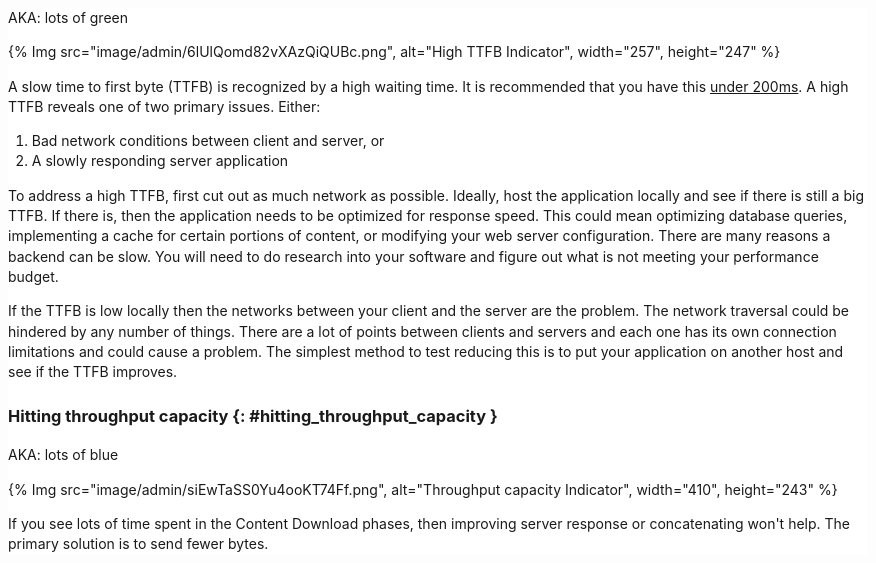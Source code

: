 AKA: lots of green

{% Img src="image/admin/6lUlQomd82vXAzQiQUBc.png", alt="High TTFB Indicator", width="257", height="247" %}

A slow time to first byte (TTFB) is recognized by a high waiting time. It is recommended that you
have this [under 200ms][7]. A high TTFB reveals one of two primary issues. Either:

1.  Bad network conditions between client and server, or
2.  A slowly responding server application

To address a high TTFB, first cut out as much network as possible. Ideally, host the application
locally and see if there is still a big TTFB. If there is, then the application needs to be
optimized for response speed. This could mean optimizing database queries, implementing a cache for
certain portions of content, or modifying your web server configuration. There are many reasons a
backend can be slow. You will need to do research into your software and figure out what is not
meeting your performance budget.

If the TTFB is low locally then the networks between your client and the server are the problem. The
network traversal could be hindered by any number of things. There are a lot of points between
clients and servers and each one has its own connection limitations and could cause a problem. The
simplest method to test reducing this is to put your application on another host and see if the TTFB
improves.

### Hitting throughput capacity {: #hitting_throughput_capacity }

AKA: lots of blue

{% Img src="image/admin/siEwTaSS0Yu4ooKT74Ff.png", alt="Throughput capacity Indicator", width="410", height="243" %}

If you see lots of time spent in the Content Download phases, then improving server response or
concatenating won't help. The primary solution is to send fewer bytes.

[1]: http://www.w3.org/TR/resource-timing
[2]: /web/tools/chrome-devtools/network/reference#timing-breakdown
[3]: /web/tools/chrome-devtools/network/reference#timing
[4]: https://crbug.com/12066
[5]: /web/tools/chrome-devtools/network/issues
[6]: https://www.maxcdn.com/one/visual-glossary/domain-sharding-2/
[7]: /speed/docs/insights/Server
